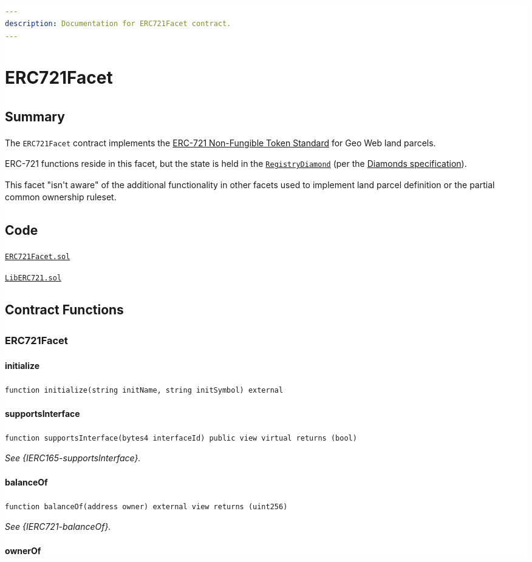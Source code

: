 ```yaml
---
description: Documentation for ERC721Facet contract.
---
```


# ERC721Facet

## Summary

The `ERC721Facet` contract implements the [ERC-721 Non-Fungible Token Standard](https://eips.ethereum.org/EIPS/eip-721) for Geo Web land parcels.&#x20;

ERC-721 functions reside in this facet, but the state is held in the [`RegistryDiamond`](./) (per the [Diamonds specification](https://eips.ethereum.org/EIPS/eip-2535)).&#x20;

This facet "isn't aware" of the additional functionality in other facets used to implement land parcel definition or the partial common ownership ruleset.

## Code

[`ERC721Facet.sol`](https://github.com/Geo-Web-Project/core-contracts/blob/main/contracts/registry/facets/ERC721Facet.sol)

[`LibERC721.sol`](https://github.com/Geo-Web-Project/core-contracts/blob/main/contracts/registry/libraries/LibERC721.sol)

## Contract Functions

### ERC721Facet

#### initialize

```
function initialize(string initName, string initSymbol) external
```

#### supportsInterface

```
function supportsInterface(bytes4 interfaceId) public view virtual returns (bool)
```

_See {IERC165-supportsInterface}._

#### balanceOf

```
function balanceOf(address owner) external view returns (uint256)
```

_See {IERC721-balanceOf}._

#### ownerOf
